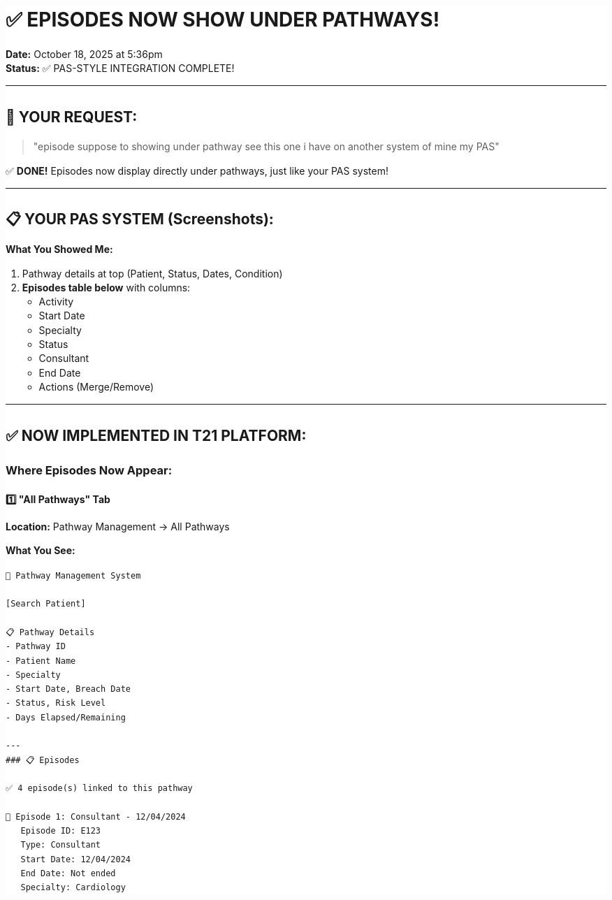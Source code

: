# ✅ EPISODES NOW SHOW UNDER PATHWAYS!

**Date:** October 18, 2025 at 5:36pm  
**Status:** ✅ PAS-STYLE INTEGRATION COMPLETE!

---

## **🎯 YOUR REQUEST:**

> "episode suppose to showing under pathway see this one i have on another system of mine my PAS"

✅ **DONE!** Episodes now display directly under pathways, just like your PAS system!

---

## **📋 YOUR PAS SYSTEM (Screenshots):**

**What You Showed Me:**
1. Pathway details at top (Patient, Status, Dates, Condition)
2. **Episodes table below** with columns:
   - Activity
   - Start Date
   - Specialty
   - Status
   - Consultant
   - End Date
   - Actions (Merge/Remove)

---

## **✅ NOW IMPLEMENTED IN T21 PLATFORM:**

### **Where Episodes Now Appear:**

#### **1️⃣ "All Pathways" Tab**

**Location:** Pathway Management → All Pathways

**What You See:**
```
📁 Pathway Management System

[Search Patient]

📋 Pathway Details
- Pathway ID
- Patient Name
- Specialty
- Start Date, Breach Date
- Status, Risk Level
- Days Elapsed/Remaining

---
### 📋 Episodes

✅ 4 episode(s) linked to this pathway

📌 Episode 1: Consultant - 12/04/2024
   Episode ID: E123
   Type: Consultant
   Start Date: 12/04/2024
   End Date: Not ended
   Specialty: Cardiology
```